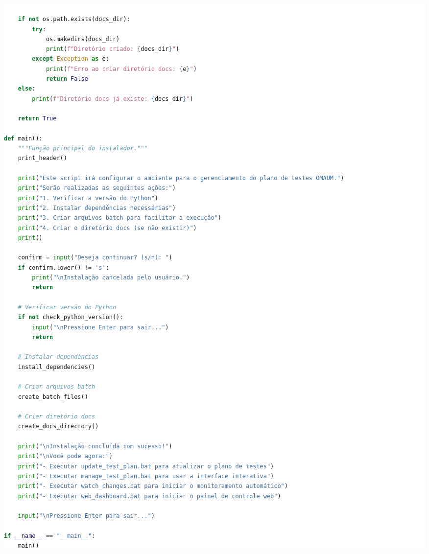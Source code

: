 ```python:C:\projetos\omaum\scripts\setup.py
    
    if not os.path.exists(docs_dir):
        try:
            os.makedirs(docs_dir)
            print(f"Diretório criado: {docs_dir}")
        except Exception as e:
            print(f"Erro ao criar diretório docs: {e}")
            return False
    else:
        print(f"Diretório docs já existe: {docs_dir}")
    
    return True

def main():
    """Função principal do instalador."""
    print_header()
    
    print("Este script irá configurar o ambiente para o gerenciamento do plano de testes OMAUM.")
    print("Serão realizadas as seguintes ações:")
    print("1. Verificar a versão do Python")
    print("2. Instalar dependências necessárias")
    print("3. Criar arquivos batch para facilitar a execução")
    print("4. Criar o diretório docs (se não existir)")
    print()
    
    confirm = input("Deseja continuar? (s/n): ")
    if confirm.lower() != 's':
        print("\nInstalação cancelada pelo usuário.")
        return
    
    # Verificar versão do Python
    if not check_python_version():
        input("\nPressione Enter para sair...")
        return
    
    # Instalar dependências
    install_dependencies()
    
    # Criar arquivos batch
    create_batch_files()
    
    # Criar diretório docs
    create_docs_directory()
    
    print("\nInstalação concluída com sucesso!")
    print("\nVocê pode agora:")
    print("- Executar update_test_plan.bat para atualizar o plano de testes")
    print("- Executar manage_test_plan.bat para usar a interface interativa")
    print("- Executar watch_changes.bat para iniciar o monitoramento automático")
    print("- Executar web_dashboard.bat para iniciar o painel de controle web")
    
    input("\nPressione Enter para sair...")

if __name__ == "__main__":
    main()
```
